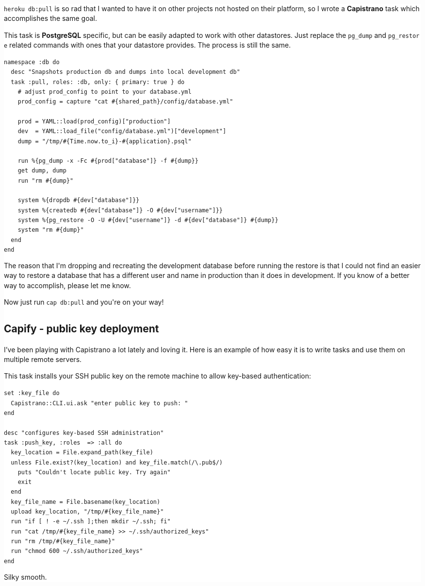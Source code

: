`heroku db:pull` is so rad that I wanted to have it on other projects not hosted on their platform, so I wrote a **Capistrano** task which accomplishes the same goal.

This task is **PostgreSQL** specific, but can be easily adapted to work with other datastores. Just replace the `pg_dump` and `pg_restore` related commands with ones that your datastore provides. The process is still the same.

    namespace :db do
      desc "Snapshots production db and dumps into local development db"
      task :pull, roles: :db, only: { primary: true } do
        # adjust prod_config to point to your database.yml
        prod_config = capture "cat #{shared_path}/config/database.yml"
    
        prod = YAML::load(prod_config)["production"]
        dev  = YAML::load_file("config/database.yml")["development"]
        dump = "/tmp/#{Time.now.to_i}-#{application}.psql"
    
        run %{pg_dump -x -Fc #{prod["database"]} -f #{dump}}
        get dump, dump
        run "rm #{dump}"
    
        system %{dropdb #{dev["database"]}}
        system %{createdb #{dev["database"]} -O #{dev["username"]}}
        system %{pg_restore -O -U #{dev["username"]} -d #{dev["database"]} #{dump}}
        system "rm #{dump}"
      end
    end

The reason that I'm dropping and recreating the development database before running the restore is that I could not find an easier way to restore a database that has a different user and name in production than it does in development. If you know of a better way to accomplish, please let me know.

Now just run `cap db:pull` and you're on your way!

## Capify - public key deployment

I’ve been playing with Capistrano a lot lately and loving it. Here is an example of how easy it is to write tasks and use them on multiple remote servers.

This task installs your SSH public key on the remote machine to allow key-based authentication:

    set :key_file do
      Capistrano::CLI.ui.ask "enter public key to push: "
    end
    
    desc "configures key-based SSH administration"
    task :push_key, :roles  => :all do
      key_location = File.expand_path(key_file)
      unless File.exist?(key_location) and key_file.match(/\.pub$/)
        puts "Couldn't locate public key. Try again"
        exit
      end
      key_file_name = File.basename(key_location)
      upload key_location, "/tmp/#{key_file_name}"
      run "if [ ! -e ~/.ssh ];then mkdir ~/.ssh; fi"
      run "cat /tmp/#{key_file_name} >> ~/.ssh/authorized_keys"
      run "rm /tmp/#{key_file_name}"
      run "chmod 600 ~/.ssh/authorized_keys"
    end
Silky smooth.
